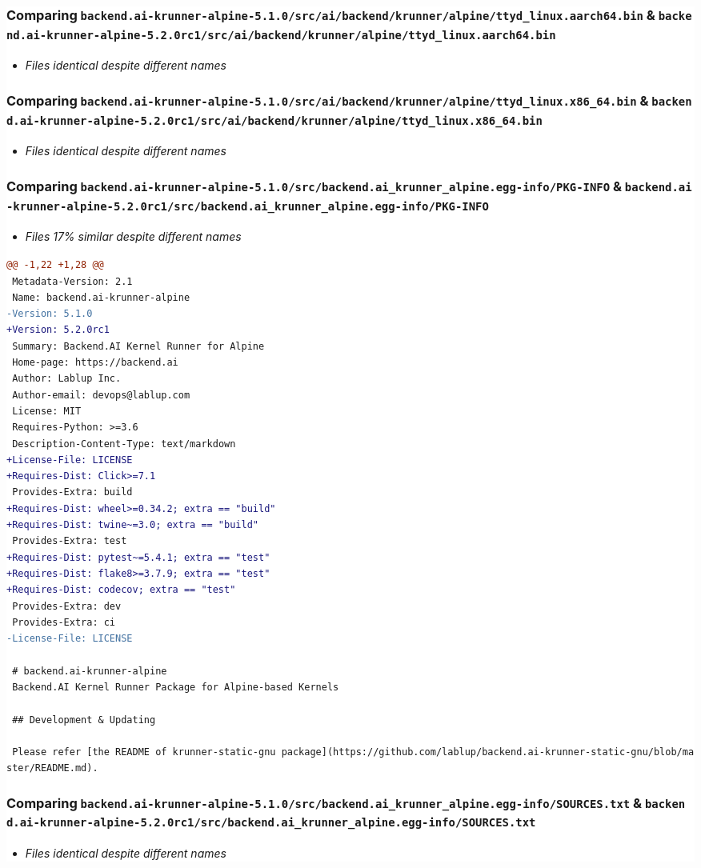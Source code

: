 ### Comparing `backend.ai-krunner-alpine-5.1.0/src/ai/backend/krunner/alpine/ttyd_linux.aarch64.bin` & `backend.ai-krunner-alpine-5.2.0rc1/src/ai/backend/krunner/alpine/ttyd_linux.aarch64.bin`

 * *Files identical despite different names*

### Comparing `backend.ai-krunner-alpine-5.1.0/src/ai/backend/krunner/alpine/ttyd_linux.x86_64.bin` & `backend.ai-krunner-alpine-5.2.0rc1/src/ai/backend/krunner/alpine/ttyd_linux.x86_64.bin`

 * *Files identical despite different names*

### Comparing `backend.ai-krunner-alpine-5.1.0/src/backend.ai_krunner_alpine.egg-info/PKG-INFO` & `backend.ai-krunner-alpine-5.2.0rc1/src/backend.ai_krunner_alpine.egg-info/PKG-INFO`

 * *Files 17% similar despite different names*

```diff
@@ -1,22 +1,28 @@
 Metadata-Version: 2.1
 Name: backend.ai-krunner-alpine
-Version: 5.1.0
+Version: 5.2.0rc1
 Summary: Backend.AI Kernel Runner for Alpine
 Home-page: https://backend.ai
 Author: Lablup Inc.
 Author-email: devops@lablup.com
 License: MIT
 Requires-Python: >=3.6
 Description-Content-Type: text/markdown
+License-File: LICENSE
+Requires-Dist: Click>=7.1
 Provides-Extra: build
+Requires-Dist: wheel>=0.34.2; extra == "build"
+Requires-Dist: twine~=3.0; extra == "build"
 Provides-Extra: test
+Requires-Dist: pytest~=5.4.1; extra == "test"
+Requires-Dist: flake8>=3.7.9; extra == "test"
+Requires-Dist: codecov; extra == "test"
 Provides-Extra: dev
 Provides-Extra: ci
-License-File: LICENSE
 
 # backend.ai-krunner-alpine
 Backend.AI Kernel Runner Package for Alpine-based Kernels
 
 ## Development & Updating
 
 Please refer [the README of krunner-static-gnu package](https://github.com/lablup/backend.ai-krunner-static-gnu/blob/master/README.md).
```

### Comparing `backend.ai-krunner-alpine-5.1.0/src/backend.ai_krunner_alpine.egg-info/SOURCES.txt` & `backend.ai-krunner-alpine-5.2.0rc1/src/backend.ai_krunner_alpine.egg-info/SOURCES.txt`

 * *Files identical despite different names*

